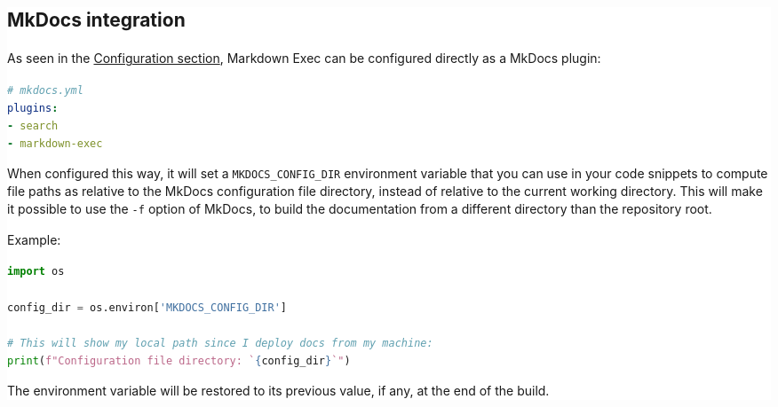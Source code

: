 ## MkDocs integration

As seen in the [Configuration section](../index.md#configuration),
Markdown Exec can be configured directly as a MkDocs plugin:

```yaml
# mkdocs.yml
plugins:
- search
- markdown-exec
```

When configured this way, it will set a `MKDOCS_CONFIG_DIR` environment variable
that you can use in your code snippets to compute file paths as relative
to the MkDocs configuration file directory, instead of relative to the current
working directory. This will make it possible to use the `-f` option of MkDocs,
to build the documentation from a different directory than the repository root.

Example:

```python exec="1" source="material-block"
import os

config_dir = os.environ['MKDOCS_CONFIG_DIR']

# This will show my local path since I deploy docs from my machine:
print(f"Configuration file directory: `{config_dir}`")
```

The environment variable will be restored to its previous value, if any,
at the end of the build.

[material]: https://squidfunk.github.io/mkdocs-material/

[md_in_html]: https://python-markdown.github.io/extensions/md_in_html/
[pymdownx.tabbed]: https://facelessuser.github.io/pymdown-extensions/extensions/tabbed/